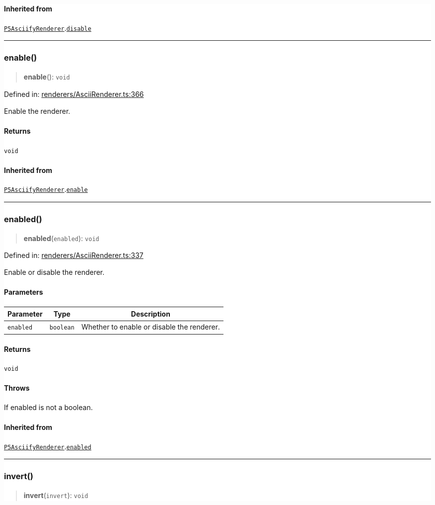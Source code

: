 #### Inherited from

[`P5AsciifyRenderer`](P5AsciifyRenderer.md).[`disable`](P5AsciifyRenderer.md#disable)

***

### enable()

> **enable**(): `void`

Defined in: [renderers/AsciiRenderer.ts:366](https://github.com/humanbydefinition/p5-asciify/blob/e247792661fdf21646cc212e4bf1e6a1bf198b53/src/lib/renderers/AsciiRenderer.ts#L366)

Enable the renderer.

#### Returns

`void`

#### Inherited from

[`P5AsciifyRenderer`](P5AsciifyRenderer.md).[`enable`](P5AsciifyRenderer.md#enable)

***

### enabled()

> **enabled**(`enabled`): `void`

Defined in: [renderers/AsciiRenderer.ts:337](https://github.com/humanbydefinition/p5-asciify/blob/e247792661fdf21646cc212e4bf1e6a1bf198b53/src/lib/renderers/AsciiRenderer.ts#L337)

Enable or disable the renderer.

#### Parameters

| Parameter | Type | Description |
| ------ | ------ | ------ |
| `enabled` | `boolean` | Whether to enable or disable the renderer. |

#### Returns

`void`

#### Throws

If enabled is not a boolean.

#### Inherited from

[`P5AsciifyRenderer`](P5AsciifyRenderer.md).[`enabled`](P5AsciifyRenderer.md#enabled)

***

### invert()

> **invert**(`invert`): `void`
